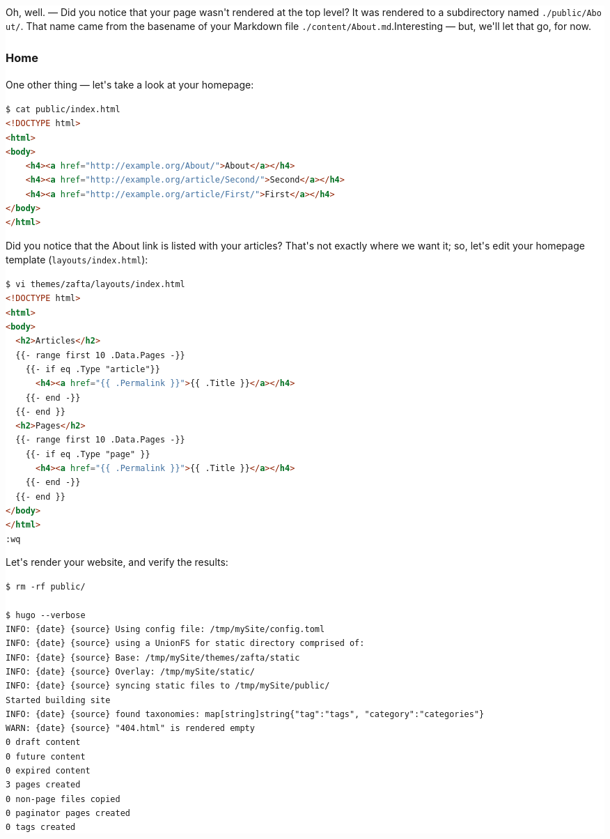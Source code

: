 Oh, well. &mdash; Did you notice that your page wasn't rendered at the top level? It was rendered to a subdirectory named `./public/About/`. That name came from the basename of your Markdown file `./content/About.md`.Interesting &mdash; but, we'll let that go, for now.

### Home

One other thing &mdash; let's take a look at your homepage:

```html
$ cat public/index.html
<!DOCTYPE html>
<html>
<body>
    <h4><a href="http://example.org/About/">About</a></h4>
    <h4><a href="http://example.org/article/Second/">Second</a></h4>
    <h4><a href="http://example.org/article/First/">First</a></h4>
</body>
</html>
```

Did you notice that the About link is listed with your articles?
That's not exactly where we want it; so, let's edit your homepage template
(`layouts/index.html`):

```html
$ vi themes/zafta/layouts/index.html
<!DOCTYPE html>
<html>
<body>
  <h2>Articles</h2>
  {{- range first 10 .Data.Pages -}}
    {{- if eq .Type "article"}}
      <h4><a href="{{ .Permalink }}">{{ .Title }}</a></h4>
    {{- end -}}
  {{- end }}
  <h2>Pages</h2>
  {{- range first 10 .Data.Pages -}}
    {{- if eq .Type "page" }}
      <h4><a href="{{ .Permalink }}">{{ .Title }}</a></h4>
    {{- end -}}
  {{- end }}
</body>
</html>
:wq
```

Let's render your website, and verify the results:

```html
$ rm -rf public/

$ hugo --verbose
INFO: {date} {source} Using config file: /tmp/mySite/config.toml
INFO: {date} {source} using a UnionFS for static directory comprised of:
INFO: {date} {source} Base: /tmp/mySite/themes/zafta/static
INFO: {date} {source} Overlay: /tmp/mySite/static/
INFO: {date} {source} syncing static files to /tmp/mySite/public/
Started building site
INFO: {date} {source} found taxonomies: map[string]string{"tag":"tags", "category":"categories"}
WARN: {date} {source} "404.html" is rendered empty
0 draft content
0 future content
0 expired content
3 pages created
0 non-page files copied
0 paginator pages created
0 tags created
```

[gitwindows]: https://git-for-windows.github.io/
